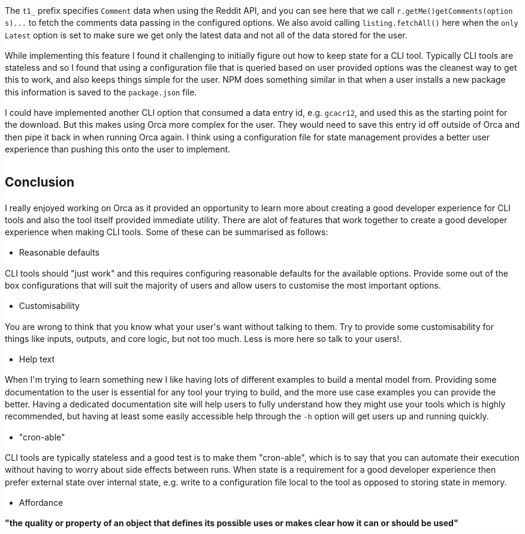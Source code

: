 The `t1_` prefix specifies `Comment` data when using the Reddit API, and you can see here that we call `r.getMe()getComments(options)...` to fetch the comments data passing in the configured options. We also avoid calling `listing.fetchAll()` here when the `onlyLatest` option is set to make sure we get only the latest data and not all of the data stored for the user. 

While implementing this feature I found it challenging to initially figure out how to keep state for a CLI tool. Typically CLI tools are stateless and so I found that using a configuration file that is queried based on user provided options was the cleanest way to get this to work, and also keeps things simple for the user. NPM does something similar in that when a user installs a new package this information is saved to the `package.json` file.

I could have implemented another CLI option that consumed a data entry id, e.g. `gcacr12`, and used this as the starting point for the download. But this makes using Orca more complex for the user. They would need to save this entry id off outside of Orca and then pipe it back in when running Orca again. I think using a configuration file for state management provides a better user experience than pushing this onto the user to implement.

## Conclusion
  
  I really enjoyed working on Orca as it provided an opportunity to learn more about creating a good developer experience for CLI tools and also the tool itself provided immediate utility. There are alot of features that work together to create a good developer experience when making CLI tools. Some of these can be summarised as follows: 

  - Reasonable defaults
  
  CLI tools should "just work" and this requires configuring reasonable defaults for the available options. Provide some out of the box configurations that will suit the majority of users and allow users to customise the most important options.

  - Customisability 
  
  You are wrong to think that you know what your user's want without talking to them. Try to provide some customisability for things like inputs, outputs, and core logic, but not too much. Less is more here so talk to your users!.

  - Help text

  When I'm trying to learn something new I like having lots of different examples to build a mental model from. Providing some documentation to the user is essential for any tool your trying to build, and the more use case examples you can provide the better. Having a dedicated documentation site will help users to fully understand how they might use your tools which is highly recommended, but having at least some easily accessible help through the `-h` option will get users up and running quickly.
  
  - "cron-able"
  
  CLI tools are typically stateless and a good test is to make them "cron-able", which is to say that you can automate their execution without having to worry about side effects between runs. When state is a requirement for a good developer experience then prefer external state over internal state, e.g. write to a configuration file local to the tool as opposed to storing state in memory. 

  - Affordance 

  **"the quality or property of an object that defines its possible uses or makes clear how it can or should be used"**
